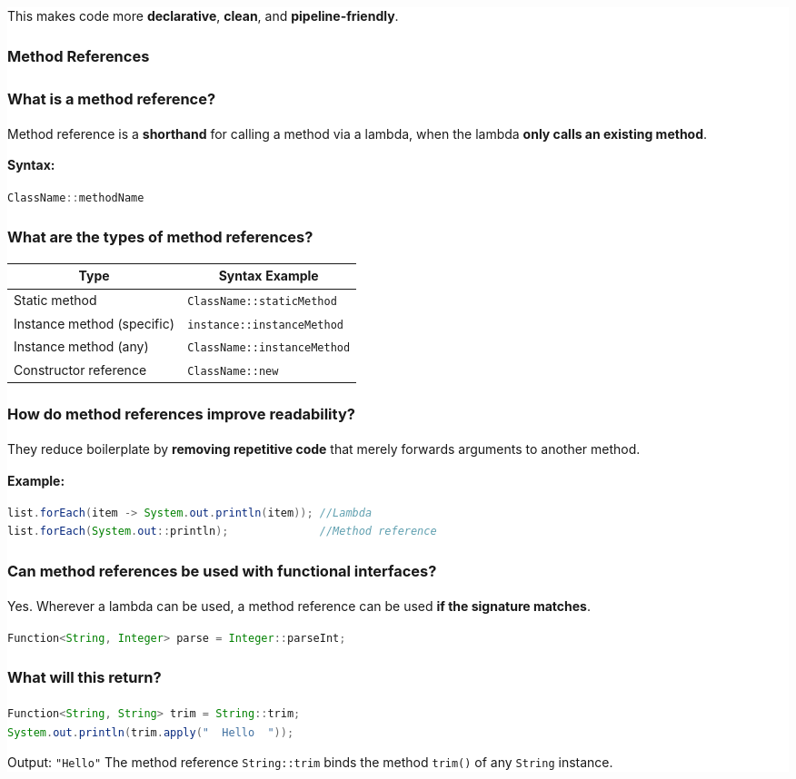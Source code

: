 This makes code more **declarative**, **clean**, and **pipeline-friendly**.

### Method References

### What is a method reference?

Method reference is a **shorthand** for calling a method via a lambda, when the lambda **only calls an existing method**.

**Syntax:**

```java
ClassName::methodName
```

### What are the types of method references?

| Type                       | Syntax Example              |
| -------------------------- | --------------------------- |
| Static method              | `ClassName::staticMethod`   |
| Instance method (specific) | `instance::instanceMethod`  |
| Instance method (any)      | `ClassName::instanceMethod` |
| Constructor reference      | `ClassName::new`            |

### How do method references improve readability?

They reduce boilerplate by **removing repetitive code** that merely forwards arguments to another method.

**Example:**

```java
list.forEach(item -> System.out.println(item)); //Lambda
list.forEach(System.out::println);              //Method reference
```

### Can method references be used with functional interfaces?

Yes. Wherever a lambda can be used, a method reference can be used **if the signature matches**.

```java
Function<String, Integer> parse = Integer::parseInt;
```

### What will this return?

```java
Function<String, String> trim = String::trim;
System.out.println(trim.apply("  Hello  "));
```

Output: `"Hello"`
The method reference `String::trim` binds the method `trim()` of any `String` instance.

